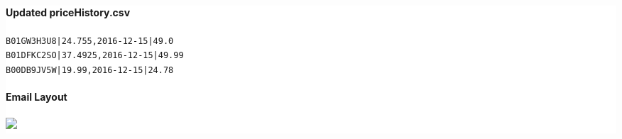 #### Updated priceHistory.csv

```text
B01GW3H3U8|24.755,2016-12-15|49.0
B01DFKC2SO|37.4925,2016-12-15|49.99
B00DB9JV5W|19.99,2016-12-15|24.78
```

#### Email Layout

<img src="https://raw.githubusercontent.com/anfederico/Amazon-Alert/master/AlertEmail.png" width=100%>
